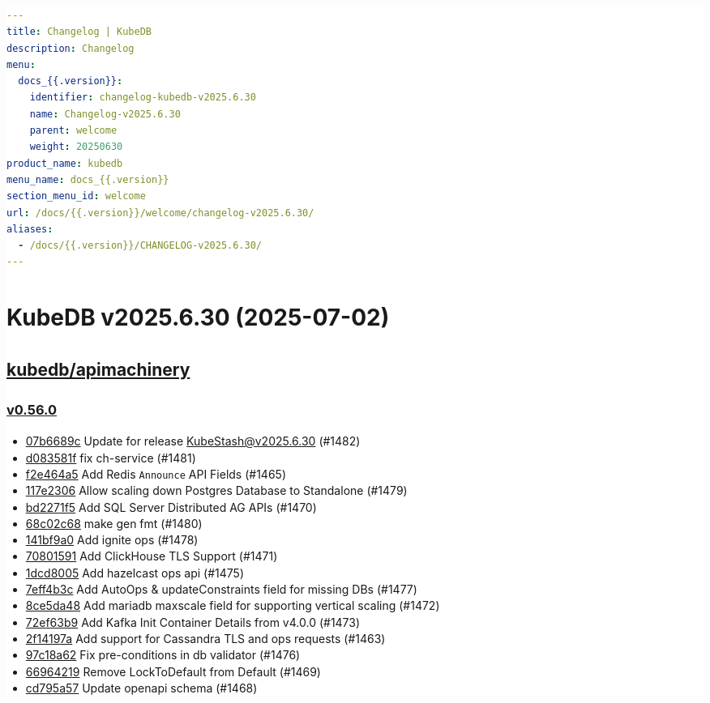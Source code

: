 ```yaml
---
title: Changelog | KubeDB
description: Changelog
menu:
  docs_{{.version}}:
    identifier: changelog-kubedb-v2025.6.30
    name: Changelog-v2025.6.30
    parent: welcome
    weight: 20250630
product_name: kubedb
menu_name: docs_{{.version}}
section_menu_id: welcome
url: /docs/{{.version}}/welcome/changelog-v2025.6.30/
aliases:
  - /docs/{{.version}}/CHANGELOG-v2025.6.30/
---
```


# KubeDB v2025.6.30 (2025-07-02)


## [kubedb/apimachinery](https://github.com/kubedb/apimachinery)

### [v0.56.0](https://github.com/kubedb/apimachinery/releases/tag/v0.56.0)

- [07b6689c](https://github.com/kubedb/apimachinery/commit/07b6689c9) Update for release KubeStash@v2025.6.30 (#1482)
- [d083581f](https://github.com/kubedb/apimachinery/commit/d083581f1) fix ch-service (#1481)
- [f2e464a5](https://github.com/kubedb/apimachinery/commit/f2e464a5b) Add Redis `Announce` API Fields (#1465)
- [117e2306](https://github.com/kubedb/apimachinery/commit/117e2306d) Allow scaling down Postgres Database to Standalone (#1479)
- [bd2271f5](https://github.com/kubedb/apimachinery/commit/bd2271f5e) Add SQL Server Distributed AG APIs (#1470)
- [68c02c68](https://github.com/kubedb/apimachinery/commit/68c02c68a) make gen fmt (#1480)
- [141bf9a0](https://github.com/kubedb/apimachinery/commit/141bf9a0d) Add ignite ops (#1478)
- [70801591](https://github.com/kubedb/apimachinery/commit/70801591a) Add ClickHouse TLS Support (#1471)
- [1dcd8005](https://github.com/kubedb/apimachinery/commit/1dcd80052) Add hazelcast ops api (#1475)
- [7eff4b3c](https://github.com/kubedb/apimachinery/commit/7eff4b3c5) Add AutoOps & updateConstraints field for missing DBs (#1477)
- [8ce5da48](https://github.com/kubedb/apimachinery/commit/8ce5da487) Add mariadb maxscale field for supporting vertical scaling (#1472)
- [72ef63b9](https://github.com/kubedb/apimachinery/commit/72ef63b9c) Add Kafka Init Container Details from v4.0.0 (#1473)
- [2f14197a](https://github.com/kubedb/apimachinery/commit/2f14197a9) Add support for Cassandra TLS and ops requests (#1463)
- [97c18a62](https://github.com/kubedb/apimachinery/commit/97c18a62d) Fix pre-conditions in db validator (#1476)
- [66964219](https://github.com/kubedb/apimachinery/commit/669642194) Remove LockToDefault from Default (#1469)
- [cd795a57](https://github.com/kubedb/apimachinery/commit/cd795a57b) Update openapi schema (#1468)
